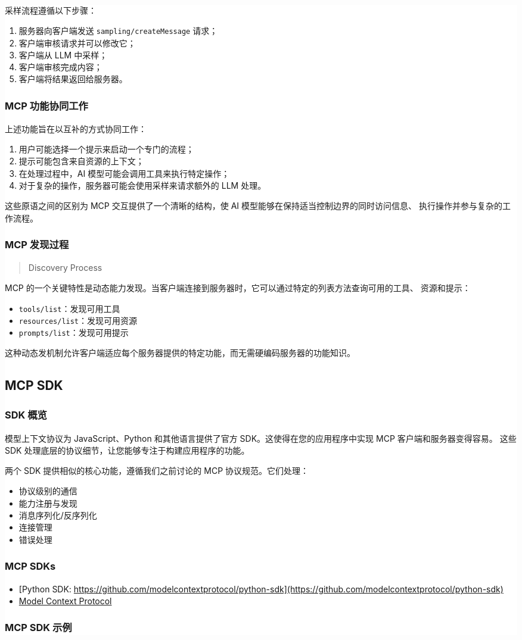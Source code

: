 采样流程遵循以下步骤：

1. 服务器向客户端发送 `sampling/createMessage` 请求；
2. 客户端审核请求并可以修改它；
3. 客户端从 LLM 中采样；
4. 客户端审核完成内容；
5. 客户端将结果返回给服务器。

### MCP 功能协同工作


上述功能旨在以互补的方式协同工作：

1. 用户可能选择一个提示来启动一个专门的流程；
2. 提示可能包含来自资源的上下文；
3. 在处理过程中，AI 模型可能会调用工具来执行特定操作；
4. 对于复杂的操作，服务器可能会使用采样来请求额外的 LLM 处理。

这些原语之间的区别为 MCP 交互提供了一个清晰的结构，使 AI 模型能够在保持适当控制边界的同时访问信息、
执行操作并参与复杂的工作流程。

### MCP 发现过程

> Discovery Process

MCP 的一个关键特性是动态能力发现。当客户端连接到服务器时，它可以通过特定的列表方法查询可用的工具、
资源和提示：

* `tools/list`：发现可用工具
* `resources/list`：发现可用资源
* `prompts/list`：发现可用提示

这种动态发机制允许客户端适应每个服务器提供的特定功能，而无需硬编码服务器的功能知识。

## MCP SDK

### SDK 概览

模型上下文协议为 JavaScript、Python 和其他语言提供了官方 SDK。这使得在您的应用程序中实现 MCP 客户端和服务器变得容易。
这些 SDK 处理底层的协议细节，让您能够专注于构建应用程序的功能。

两个 SDK 提供相似的核心功能，遵循我们之前讨论的 MCP 协议规范。它们处理：

* 协议级别的通信
* 能力注册与发现
* 消息序列化/反序列化
* 连接管理
* 错误处理

### MCP SDKs

* [Python SDK: https://github.com/modelcontextprotocol/python-sdk](https://github.com/modelcontextprotocol/python-sdk)
* [Model Context Protocol](https://modelcontextprotocol.io/introduction)

### MCP SDK 示例
